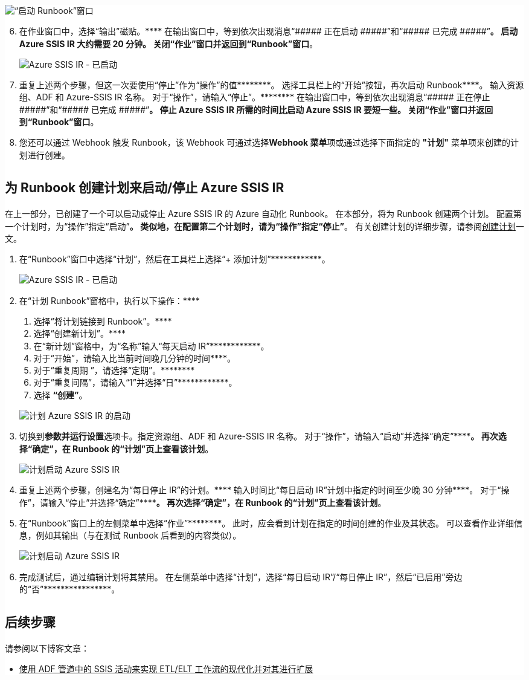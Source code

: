    ![“启动 Runbook”窗口](./media/how-to-schedule-azure-ssis-integration-runtime/start-runbook-window.png)
   
6. 在作业窗口中，选择“输出”磁贴。**** 在输出窗口中，等到依次出现消息“##### 正在启动 #####”和“##### 已完成 #####”********。 启动 Azure SSIS IR 大约需要 20 分钟。 关闭“作业”窗口并返回到“Runbook”窗口********。

   ![Azure SSIS IR - 已启动](./media/how-to-schedule-azure-ssis-integration-runtime/start-completed.png)
    
7. 重复上述两个步骤，但这一次要使用“停止”作为“操作”的值********。 选择工具栏上的“开始”按钮，再次启动 Runbook****。 输入资源组、ADF 和 Azure-SSIS IR 名称。 对于“操作”，请输入“停止”。******** 在输出窗口中，等到依次出现消息“##### 正在停止 #####”和“##### 已完成 #####”********。 停止 Azure SSIS IR 所需的时间比启动 Azure SSIS IR 要短一些。 关闭“作业”窗口并返回到“Runbook”窗口********。

8. 您还可以通过 Webhook 触发 Runbook，该 Webhook 可通过选择**Webhook 菜单**项或通过选择下面指定的 **"计划"** 菜单项来创建的计划进行创建。  

## <a name="create-schedules-for-your-runbook-to-startstop-azure-ssis-ir"></a>为 Runbook 创建计划来启动/停止 Azure SSIS IR

在上一部分，已创建了一个可以启动或停止 Azure SSIS IR 的 Azure 自动化 Runbook。 在本部分，将为 Runbook 创建两个计划。 配置第一个计划时，为“操作”指定“启动”********。 类似地，在配置第二个计划时，请为“操作”指定“停止”********。 有关创建计划的详细步骤，请参阅[创建计划](../automation/shared-resources/schedules.md#creating-a-schedule)一文。

1. 在“Runbook”窗口中选择“计划”，然后在工具栏上选择“+ 添加计划”************。 

   ![Azure SSIS IR - 已启动](./media/how-to-schedule-azure-ssis-integration-runtime/add-schedules-button.png)
   
2. 在“计划 Runbook”窗格中，执行以下操作：**** 

    1. 选择“将计划链接到 Runbook”。**** 
    2. 选择“创建新计划”。****
    3. 在“新计划”窗格中，为“名称”输入“每天启动 IR”************。 
    4. 对于“开始”，请输入比当前时间晚几分钟的时间****。 
    5. 对于“重复周期 ”，请选择“定期”。******** 
    6. 对于“重复间隔”，请输入“1”并选择“日”************。 
    7. 选择 **“创建”**。 

   ![计划 Azure SSIS IR 的启动](./media/how-to-schedule-azure-ssis-integration-runtime/new-schedule-start.png)
    
3. 切换到**参数并运行设置**选项卡。指定资源组、ADF 和 Azure-SSIS IR 名称。 对于“操作”，请输入“启动”并选择“确定”************。 再次选择“确定”，在 Runbook 的“计划”页上查看该计划********。 

   ![计划启动 Azure SSIS IR](./media/how-to-schedule-azure-ssis-integration-runtime/start-schedule.png)
    
4. 重复上述两个步骤，创建名为“每日停止 IR”的计划。**** 输入时间比“每日启动 IR”计划中指定的时间至少晚 30 分钟****。 对于“操作”，请输入“停止”并选择“确定”************。 再次选择“确定”，在 Runbook 的“计划”页上查看该计划********。 

5. 在“Runbook”窗口上的左侧菜单中选择“作业”********。 此时，应会看到计划在指定的时间创建的作业及其状态。 可以查看作业详细信息，例如其输出（与在测试 Runbook 后看到的内容类似）。 

   ![计划启动 Azure SSIS IR](./media/how-to-schedule-azure-ssis-integration-runtime/schedule-jobs.png)
    
6. 完成测试后，通过编辑计划将其禁用。 在左侧菜单中选择“计划”，选择“每日启动 IR”/“每日停止 IR”，然后“已启用”旁边的“否”****************。 

## <a name="next-steps"></a>后续步骤
请参阅以下博客文章：
-   [使用 ADF 管道中的 SSIS 活动来实现 ETL/ELT 工作流的现代化并对其进行扩展](https://techcommunity.microsoft.com/t5/SQL-Server-Integration-Services/Modernize-and-Extend-Your-ETL-ELT-Workflows-with-SSIS-Activities/ba-p/388370)

